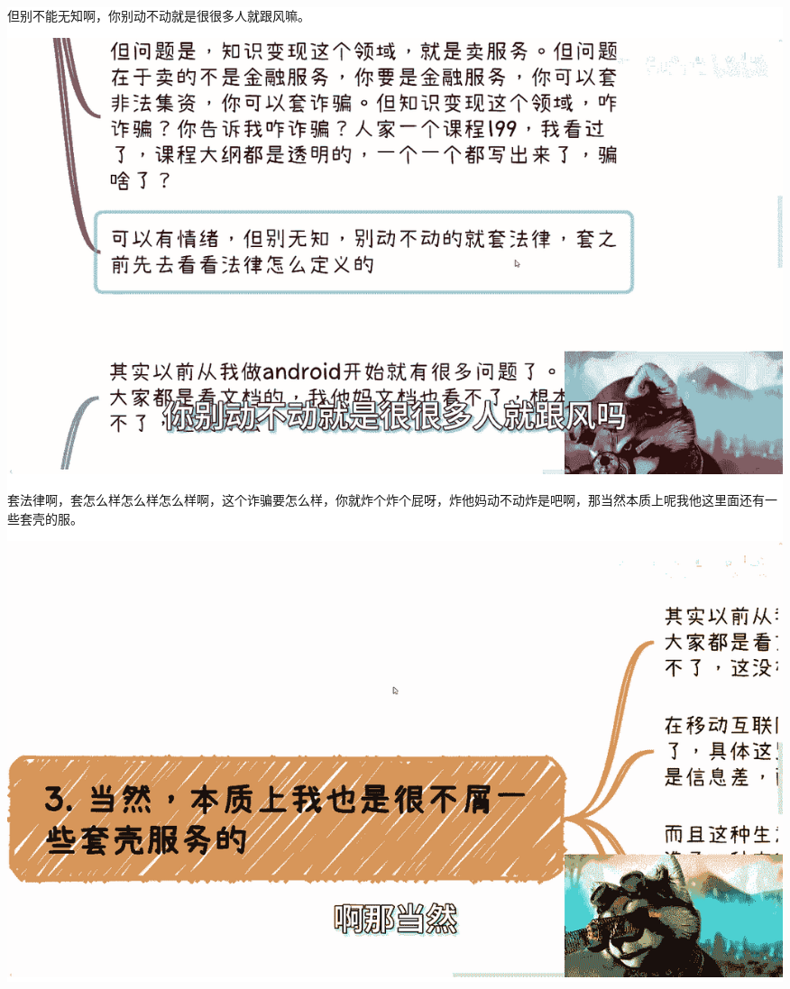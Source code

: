 但别不能无知啊，你别动不动就是很很多人就跟风嘛。

![](img/029e5503b5d99e482ad34b404cfc981e_28.png)

套法律啊，套怎么样怎么样怎么样啊，这个诈骗要怎么样，你就炸个炸个屁呀，炸他妈动不动炸是吧啊，那当然本质上呢我他这里面还有一些套壳的服。



![](img/029e5503b5d99e482ad34b404cfc981e_30.png)
